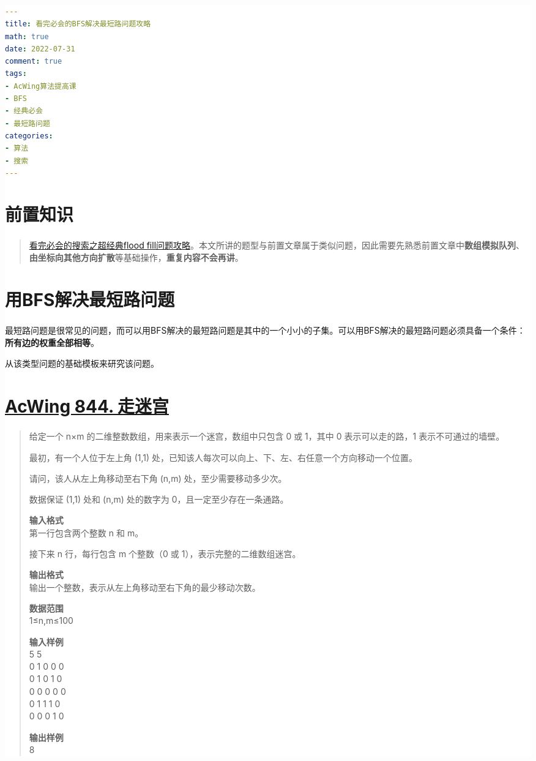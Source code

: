 ```yaml
---
title: 看完必会的BFS解决最短路问题攻略
math: true
date: 2022-07-31
comment: true
tags:
- AcWing算法提高课
- BFS
- 经典必会
- 最短路问题
categories:
- 算法
- 搜索
--- 
```



# 前置知识
> [看完必会的搜索之超经典flood fill问题攻略](https://cjrzs.github.io/%E7%9C%8B%E5%AE%8C%E5%BF%85%E4%BC%9A%E7%9A%84%E6%90%9C%E7%B4%A2%E4%B9%8B%E8%B6%85%E7%BB%8F%E5%85%B8flood%20fill%E9%97%AE%E9%A2%98%E6%94%BB%E7%95%A5/)。本文所讲的题型与前置文章属于类似问题，因此需要先熟悉前置文章中**数组模拟队列**、**由坐标向其他方向扩散**等基础操作，**重复内容不会再讲**。

# 用BFS解决最短路问题

最短路问题是很常见的问题，而可以用BFS解决的最短路问题是其中的一个小小的子集。可以用BFS解决的最短路问题必须具备一个条件：**所有边的权重全部相等**。

从该类型问题的基础模板来研究该问题。

# [AcWing 844. 走迷宫](https://www.acwing.com/problem/content/846/)
> 给定一个 n×m 的二维整数数组，用来表示一个迷宫，数组中只包含 0 或 1，其中 0 表示可以走的路，1 表示不可通过的墙壁。
> 
> 最初，有一个人位于左上角 (1,1) 处，已知该人每次可以向上、下、左、右任意一个方向移动一个位置。
> 
> 请问，该人从左上角移动至右下角 (n,m) 处，至少需要移动多少次。
> 
> 数据保证 (1,1) 处和 (n,m) 处的数字为 0，且一定至少存在一条通路。
> 
> **输入格式**  
> 第一行包含两个整数 n 和 m。
> 
> 接下来 n 行，每行包含 m 个整数（0 或 1），表示完整的二维数组迷宫。
> 
> **输出格式**  
> 输出一个整数，表示从左上角移动至右下角的最少移动次数。
> 
> **数据范围**  
> 1≤n,m≤100
> 
> **输入样例**  
> 5 5  
> 0 1 0 0 0  
> 0 1 0 1 0  
> 0 0 0 0 0  
> 0 1 1 1 0  
> 0 0 0 1 0  
> 
> **输出样例**  
> 8
